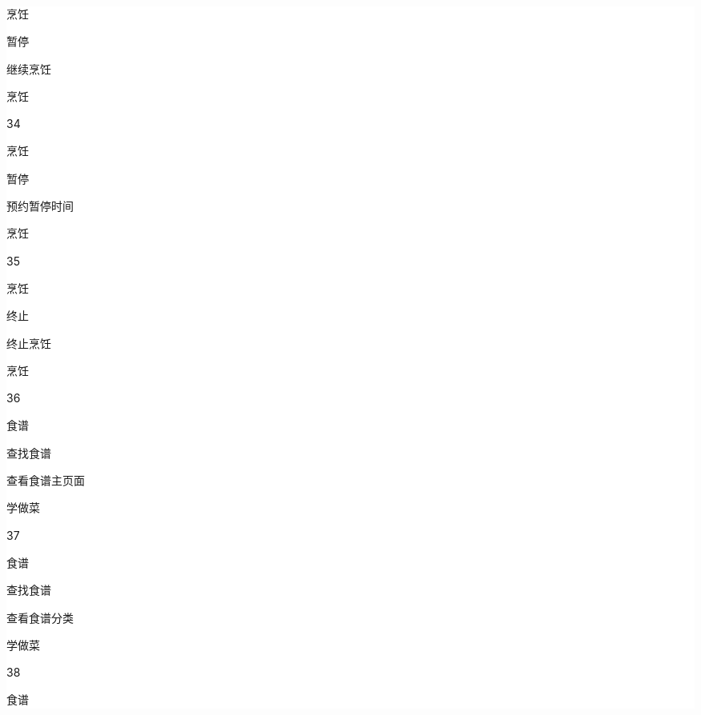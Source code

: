 烹饪

暂停

继续烹饪

烹饪

  

  

34

烹饪

暂停

预约暂停时间

烹饪

  

  

35

烹饪

终止

终止烹饪

烹饪

  

  

36

食谱

查找食谱

查看食谱主页面

学做菜

  

  

37

食谱

查找食谱

查看食谱分类

学做菜

  

  

38

食谱
